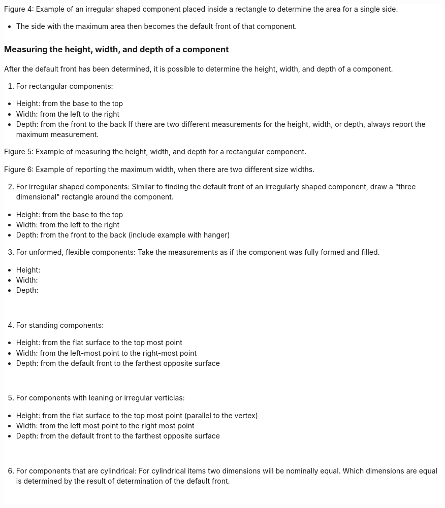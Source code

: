 Figure 4: Example of an irregular shaped component placed inside a rectangle to determine the area for a single side. 
<image>

- The side with the maximum area then becomes the default front of that component.

### Measuring the height, width, and depth of a component
After the default front has been determined, it is possible to determine the height, width, and depth of a component. 

1. For rectangular components: 
- Height: from the base to the top
- Width: from the left to the right
- Depth: from the front to the back
If there are two different measurements for the height, width, or depth, always report the maximum measurement.

Figure 5: Example of measuring the height, width, and depth for a rectangular component. 
<image> 

Figure 6: Example of reporting the maximum width, when there are two different size widths.
<image>

2. For irregular shaped components:
Similar to finding the default front of an irregularly shaped component, draw a "three dimensional" rectangle around the component.
- Height: from the base to the top
- Width: from the left to the right
- Depth: from the front to the back
<image>(include example with hanger)

3. For unformed, flexible components:
Take the measurements as if the component was fully formed and filled.
- Height:
- Width:
- Depth: 
<image>

4. For standing components:
- Height: from the flat surface to the top most point
- Width: from the left-most point to the right-most point
- Depth: from the default front to the farthest opposite surface
<image>

5. For components with leaning or irregular verticlas:
- Height: from the flat surface to the top most point (parallel to the vertex)
- Width: from the left most point to the right most point 
- Depth: from the default front to the farthest opposite surface
<image>

6. For components that are cylindrical:
For cylindrical items two dimensions will be nominally equal. Which dimensions are equal is
determined by the result of determination of the default front.
<image>
